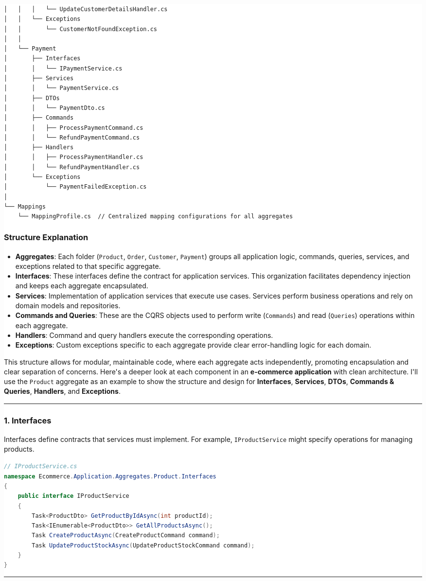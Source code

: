 ```
│   │   │   └── UpdateCustomerDetailsHandler.cs
│   │   └── Exceptions
│   │       └── CustomerNotFoundException.cs
│   │
│   └── Payment
│       ├── Interfaces
│       │   └── IPaymentService.cs
│       ├── Services
│       │   └── PaymentService.cs
│       ├── DTOs
│       │   └── PaymentDto.cs
│       ├── Commands
│       │   ├── ProcessPaymentCommand.cs
│       │   └── RefundPaymentCommand.cs
│       ├── Handlers
│       │   ├── ProcessPaymentHandler.cs
│       │   └── RefundPaymentHandler.cs
│       └── Exceptions
│           └── PaymentFailedException.cs
│
└── Mappings
    └── MappingProfile.cs  // Centralized mapping configurations for all aggregates
```

### Structure Explanation

- **Aggregates**: Each folder (`Product`, `Order`, `Customer`, `Payment`) groups all application logic, commands, queries, services, and exceptions related to that specific aggregate.
- **Interfaces**: These interfaces define the contract for application services. This organization facilitates dependency injection and keeps each aggregate encapsulated.
- **Services**: Implementation of application services that execute use cases. Services perform business operations and rely on domain models and repositories.
- **Commands and Queries**: These are the CQRS objects used to perform write (`Commands`) and read (`Queries`) operations within each aggregate.
- **Handlers**: Command and query handlers execute the corresponding operations.
- **Exceptions**: Custom exceptions specific to each aggregate provide clear error-handling logic for each domain.

This structure allows for modular, maintainable code, where each aggregate acts independently, promoting encapsulation and clear separation of concerns.
Here's a deeper look at each component in an **e-commerce application** with clean architecture. I'll use the `Product` aggregate as an example to show the structure and design for **Interfaces**, **Services**, **DTOs**, **Commands & Queries**, **Handlers**, and **Exceptions**.

---

### 1. **Interfaces**

Interfaces define contracts that services must implement. For example, `IProductService` might specify operations for managing products.

```csharp
// IProductService.cs
namespace Ecommerce.Application.Aggregates.Product.Interfaces
{
    public interface IProductService
    {
        Task<ProductDto> GetProductByIdAsync(int productId);
        Task<IEnumerable<ProductDto>> GetAllProductsAsync();
        Task CreateProductAsync(CreateProductCommand command);
        Task UpdateProductStockAsync(UpdateProductStockCommand command);
    }
}
```

---
